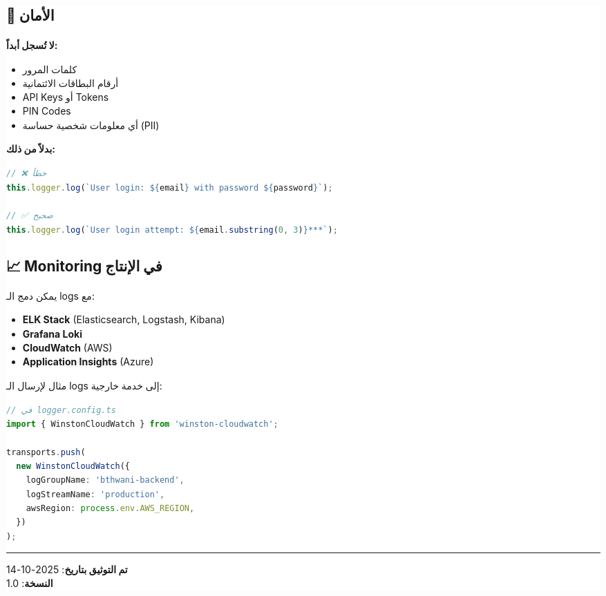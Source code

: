 ## 🔐 الأمان

**لا تُسجل أبداً:**
- كلمات المرور
- أرقام البطاقات الائتمانية
- API Keys أو Tokens
- PIN Codes
- أي معلومات شخصية حساسة (PII)

**بدلاً من ذلك:**
```typescript
// ❌ خطأ
this.logger.log(`User login: ${email} with password ${password}`);

// ✅ صحيح
this.logger.log(`User login attempt: ${email.substring(0, 3)}***`);
```

## 📈 Monitoring في الإنتاج

يمكن دمج الـ logs مع:
- **ELK Stack** (Elasticsearch, Logstash, Kibana)
- **Grafana Loki**
- **CloudWatch** (AWS)
- **Application Insights** (Azure)

مثال لإرسال الـ logs إلى خدمة خارجية:
```typescript
// في logger.config.ts
import { WinstonCloudWatch } from 'winston-cloudwatch';

transports.push(
  new WinstonCloudWatch({
    logGroupName: 'bthwani-backend',
    logStreamName: 'production',
    awsRegion: process.env.AWS_REGION,
  })
);
```

---

**تم التوثيق بتاريخ**: 2025-10-14  
**النسخة**: 1.0

